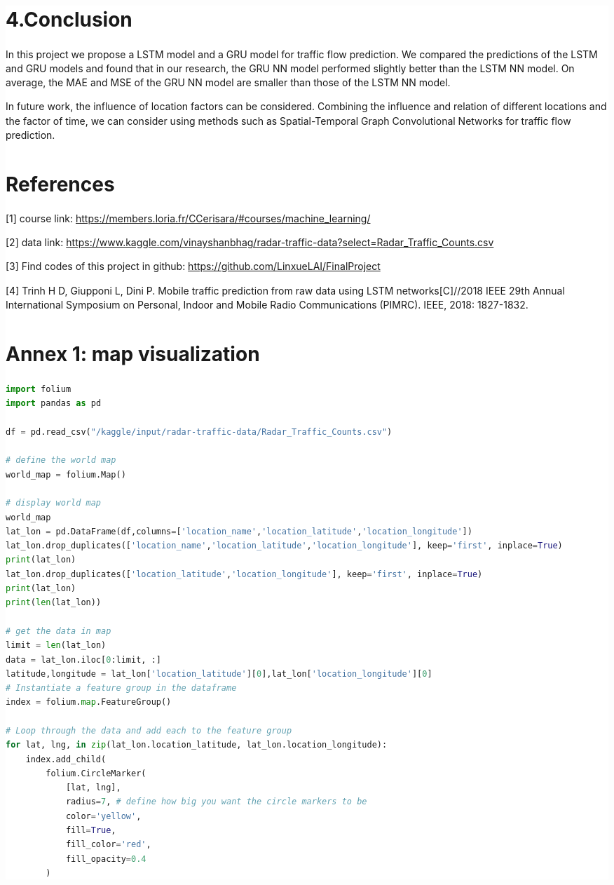  

# 4.Conclusion 

In this project we propose a LSTM model and a GRU model for traffic flow prediction. We compared the predictions of the LSTM and GRU models and found that in our research, the GRU NN model performed slightly better than the LSTM NN model. On average, the MAE and MSE of the GRU NN model are smaller than those of the LSTM NN model. 

In future work, the influence of location factors can be considered. Combining the influence and relation of different locations and the factor of time, we can consider using methods such as Spatial-Temporal Graph Convolutional Networks for traffic flow prediction.

# References
[1] course link: https://members.loria.fr/CCerisara/#courses/machine_learning/

[2] data link: https://www.kaggle.com/vinayshanbhag/radar-traffic-data?select=Radar_Traffic_Counts.csv

[3] Find codes of this project in github: https://github.com/LinxueLAI/FinalProject

[4] Trinh H D, Giupponi L, Dini P. Mobile traffic prediction from raw data using LSTM networks[C]//2018 IEEE 29th Annual International Symposium on Personal, Indoor and Mobile Radio Communications (PIMRC). IEEE, 2018: 1827-1832.

# Annex 1: map visualization
```python
import folium
import pandas as pd

df = pd.read_csv("/kaggle/input/radar-traffic-data/Radar_Traffic_Counts.csv")

# define the world map
world_map = folium.Map()

# display world map
world_map
lat_lon = pd.DataFrame(df,columns=['location_name','location_latitude','location_longitude'])
lat_lon.drop_duplicates(['location_name','location_latitude','location_longitude'], keep='first', inplace=True)
print(lat_lon)
lat_lon.drop_duplicates(['location_latitude','location_longitude'], keep='first', inplace=True)
print(lat_lon)
print(len(lat_lon))

# get the data in map
limit = len(lat_lon)
data = lat_lon.iloc[0:limit, :]
latitude,longitude = lat_lon['location_latitude'][0],lat_lon['location_longitude'][0]
# Instantiate a feature group in the dataframe
index = folium.map.FeatureGroup()

# Loop through the data and add each to the feature group
for lat, lng, in zip(lat_lon.location_latitude, lat_lon.location_longitude):
    index.add_child(
        folium.CircleMarker(
            [lat, lng],
            radius=7, # define how big you want the circle markers to be
            color='yellow',
            fill=True,
            fill_color='red',
            fill_opacity=0.4
        )
```